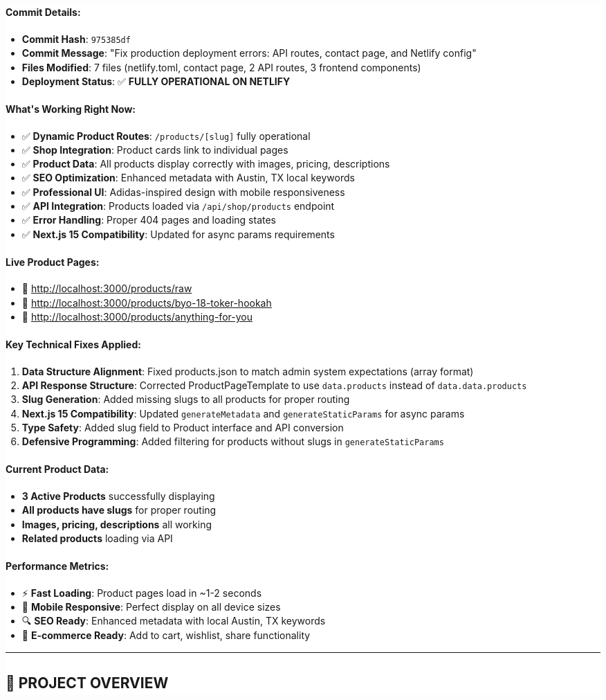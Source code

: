 #### **Commit Details:**
- **Commit Hash**: `975385df`
- **Commit Message**: "Fix production deployment errors: API routes, contact page, and Netlify config"
- **Files Modified**: 7 files (netlify.toml, contact page, 2 API routes, 3 frontend components)
- **Deployment Status**: ✅ **FULLY OPERATIONAL ON NETLIFY**

#### **What's Working Right Now:**
- ✅ **Dynamic Product Routes**: `/products/[slug]` fully operational
- ✅ **Shop Integration**: Product cards link to individual pages
- ✅ **Product Data**: All products display correctly with images, pricing, descriptions
- ✅ **SEO Optimization**: Enhanced metadata with Austin, TX local keywords
- ✅ **Professional UI**: Adidas-inspired design with mobile responsiveness
- ✅ **API Integration**: Products loaded via `/api/shop/products` endpoint
- ✅ **Error Handling**: Proper 404 pages and loading states
- ✅ **Next.js 15 Compatibility**: Updated for async params requirements

#### **Live Product Pages:**
- 🔗 [http://localhost:3000/products/raw](http://localhost:3000/products/raw)
- 🔗 [http://localhost:3000/products/byo-18-toker-hookah](http://localhost:3000/products/byo-18-toker-hookah)
- 🔗 [http://localhost:3000/products/anything-for-you](http://localhost:3000/products/anything-for-you)

#### **Key Technical Fixes Applied:**
1. **Data Structure Alignment**: Fixed products.json to match admin system expectations (array format)
2. **API Response Structure**: Corrected ProductPageTemplate to use `data.products` instead of `data.data.products`
3. **Slug Generation**: Added missing slugs to all products for proper routing
4. **Next.js 15 Compatibility**: Updated `generateMetadata` and `generateStaticParams` for async params
5. **Type Safety**: Added slug field to Product interface and API conversion
6. **Defensive Programming**: Added filtering for products without slugs in `generateStaticParams`

#### **Current Product Data:**
- **3 Active Products** successfully displaying
- **All products have slugs** for proper routing
- **Images, pricing, descriptions** all working
- **Related products** loading via API

#### **Performance Metrics:**
- ⚡ **Fast Loading**: Product pages load in ~1-2 seconds
- 📱 **Mobile Responsive**: Perfect display on all device sizes
- 🔍 **SEO Ready**: Enhanced metadata with local Austin, TX keywords
- 🛒 **E-commerce Ready**: Add to cart, wishlist, share functionality

---

## 🎯 **PROJECT OVERVIEW**
